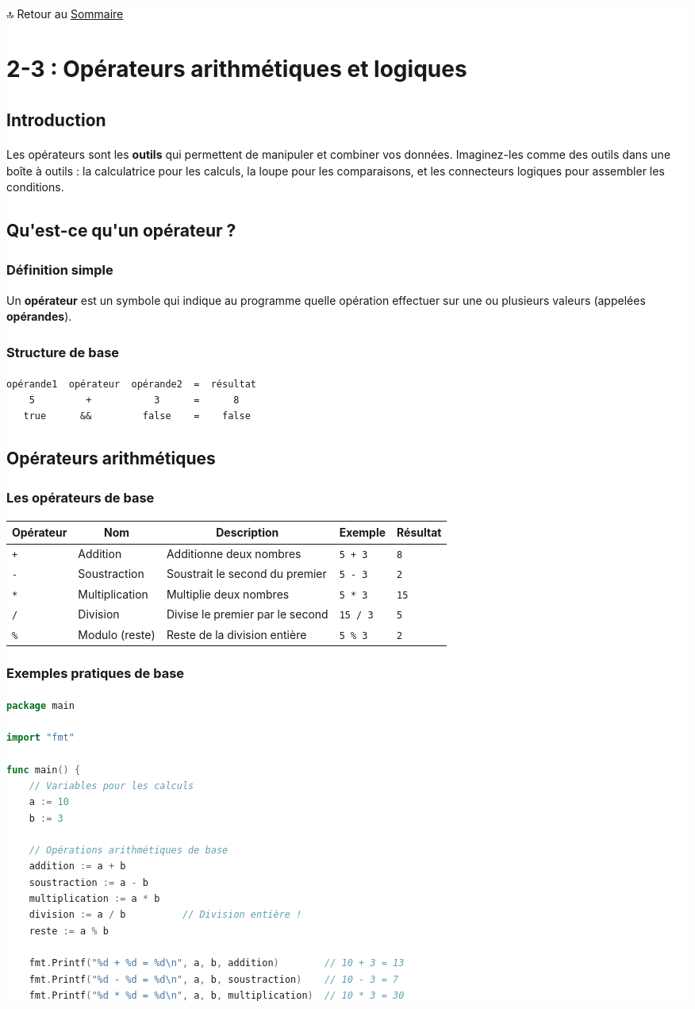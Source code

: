 🔝 Retour au [Sommaire](/SOMMAIRE.md)

# 2-3 : Opérateurs arithmétiques et logiques

## Introduction

Les opérateurs sont les **outils** qui permettent de manipuler et combiner vos données. Imaginez-les comme des outils dans une boîte à outils : la calculatrice pour les calculs, la loupe pour les comparaisons, et les connecteurs logiques pour assembler les conditions.

## Qu'est-ce qu'un opérateur ?

### Définition simple

Un **opérateur** est un symbole qui indique au programme quelle opération effectuer sur une ou plusieurs valeurs (appelées **opérandes**).

### Structure de base

```
opérande1  opérateur  opérande2  =  résultat
    5         +           3      =      8
   true      &&         false    =    false
```

## Opérateurs arithmétiques

### Les opérateurs de base

| Opérateur | Nom | Description | Exemple | Résultat |
|-----------|-----|-------------|---------|----------|
| `+` | Addition | Additionne deux nombres | `5 + 3` | `8` |
| `-` | Soustraction | Soustrait le second du premier | `5 - 3` | `2` |
| `*` | Multiplication | Multiplie deux nombres | `5 * 3` | `15` |
| `/` | Division | Divise le premier par le second | `15 / 3` | `5` |
| `%` | Modulo (reste) | Reste de la division entière | `5 % 3` | `2` |

### Exemples pratiques de base

```go
package main

import "fmt"

func main() {
    // Variables pour les calculs
    a := 10
    b := 3

    // Opérations arithmétiques de base
    addition := a + b
    soustraction := a - b
    multiplication := a * b
    division := a / b          // Division entière !
    reste := a % b

    fmt.Printf("%d + %d = %d\n", a, b, addition)        // 10 + 3 = 13
    fmt.Printf("%d - %d = %d\n", a, b, soustraction)    // 10 - 3 = 7
    fmt.Printf("%d * %d = %d\n", a, b, multiplication)  // 10 * 3 = 30
```